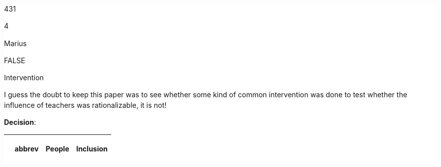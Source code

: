 </td>
</tr>
<tr>
<td style="text-align:left;">

431

</td>
<td style="text-align:right;">

4

</td>
<td style="text-align:left;">

Marius

</td>
<td style="text-align:left;">

FALSE

</td>
<td style="text-align:left;">

Intervention

</td>
<td style="text-align:left;">

I guess the doubt to keep this paper was to see whether some kind of
common intervention was done to test whether the influence of teachers
was rationalizable, it is not!

</td>
</tr>
</tbody>
</table>

**Decision**:

<table>
<thead>
<tr>
<th style="text-align:left;">
</th>
<th style="text-align:left;">

abbrev

</th>
<th style="text-align:left;">

People

</th>
<th style="text-align:left;">

Inclusion
